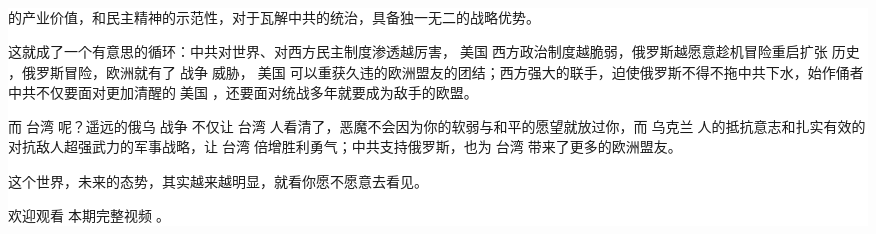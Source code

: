   的产业价值，和民主精神的示范性，对于瓦解中共的统治，具备独一无二的战略优势。
 </p>
 <p>
  这就成了一个有意思的循环：中共对世界、对西方民主制度渗透越厉害，
  <ok href="/term/1045">
   美国
  </ok>
  西方政治制度越脆弱，俄罗斯越愿意趁机冒险重启扩张
  <ok href="/term/14044">
   历史
  </ok>
  ，俄罗斯冒险，欧洲就有了
  <ok href="/term/15098">
   战争
  </ok>
  威胁，
  <ok href="/term/1045">
   美国
  </ok>
  可以重获久违的欧洲盟友的团结；西方强大的联手，迫使俄罗斯不得不拖中共下水，始作俑者中共不仅要面对更加清醒的
  <ok href="/term/1045">
   美国
  </ok>
  ，还要面对统战多年就要成为敌手的欧盟。
 </p>
 <p>
  而
  <ok href="/term/551150">
   台湾
  </ok>
  呢？遥远的俄乌
  <ok href="/term/15098">
   战争
  </ok>
  不仅让
  <ok href="/term/551150">
   台湾
  </ok>
  人看清了，恶魔不会因为你的软弱与和平的愿望就放过你，而
  <ok href="/term/5128">
   乌克兰
  </ok>
  人的抵抗意志和扎实有效的对抗敌人超强武力的军事战略，让
  <ok href="/term/551150">
   台湾
  </ok>
  倍增胜利勇气；中共支持俄罗斯，也为
  <ok href="/term/551150">
   台湾
  </ok>
  带来了更多的欧洲盟友。
 </p>
 <p>
  这个世界，未来的态势，其实越来越明显，就看你愿不愿意去看见。
 </p>
 <p>
  欢迎观看
  <ok href="https://youtu.be/WtP5fXL3944">
   本期完整视频
  </ok>
  。
 </p>
 <p>
  <ok href="https://www.soundofhope.org/term/3461">